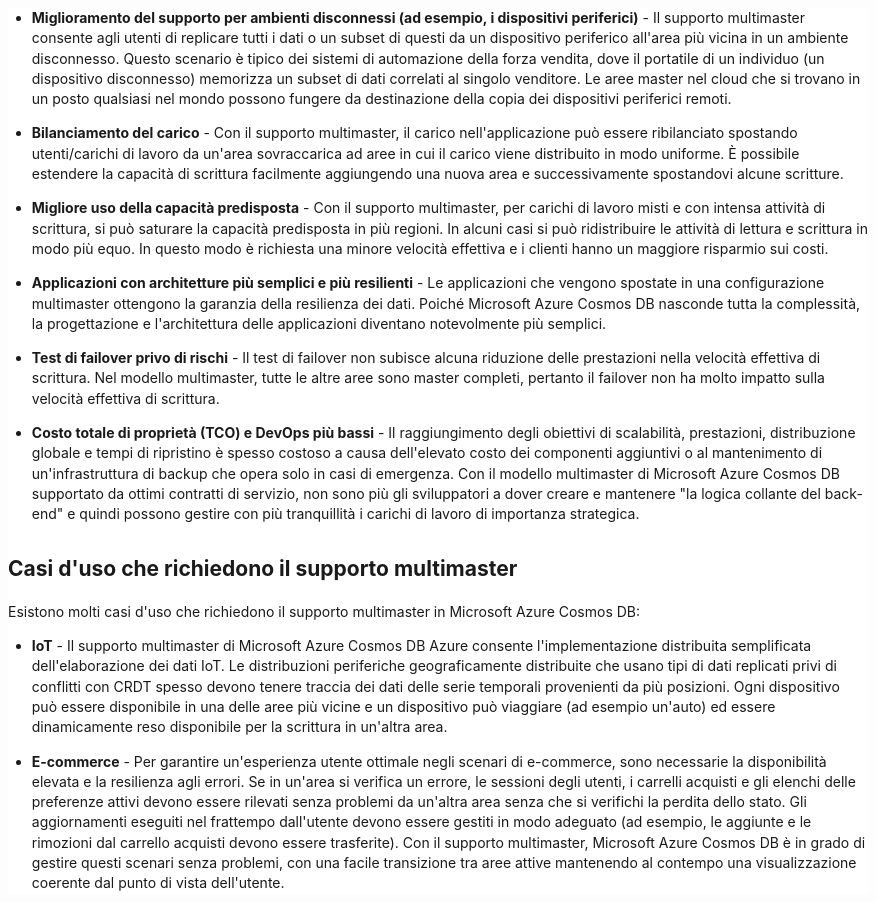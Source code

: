 * **Miglioramento del supporto per ambienti disconnessi (ad esempio, i dispositivi periferici)** - Il supporto multimaster consente agli utenti di replicare tutti i dati o un subset di questi da un dispositivo periferico all'area più vicina in un ambiente disconnesso. Questo scenario è tipico dei sistemi di automazione della forza vendita, dove il portatile di un individuo (un dispositivo disconnesso) memorizza un subset di dati correlati al singolo venditore. Le aree master nel cloud che si trovano in un posto qualsiasi nel mondo possono fungere da destinazione della copia dei dispositivi periferici remoti.  

* **Bilanciamento del carico** - Con il supporto multimaster, il carico nell'applicazione può essere ribilanciato spostando utenti/carichi di lavoro da un'area sovraccarica ad aree in cui il carico viene distribuito in modo uniforme. È possibile estendere la capacità di scrittura facilmente aggiungendo una nuova area e successivamente spostandovi alcune scritture. 

* **Migliore uso della capacità predisposta** - Con il supporto multimaster, per carichi di lavoro misti e con intensa attività di scrittura, si può saturare la capacità predisposta in più regioni.  In alcuni casi si può ridistribuire le attività di lettura e scrittura in modo più equo. In questo modo è richiesta una minore velocità effettiva e i clienti hanno un maggiore risparmio sui costi.  

* **Applicazioni con architetture più semplici e più resilienti** - Le applicazioni che vengono spostate in una configurazione multimaster ottengono la garanzia della resilienza dei dati.  Poiché Microsoft Azure Cosmos DB nasconde tutta la complessità, la progettazione e l'architettura delle applicazioni diventano notevolmente più semplici. 

* **Test di failover privo di rischi** - Il test di failover non subisce alcuna riduzione delle prestazioni nella velocità effettiva di scrittura. Nel modello multimaster, tutte le altre aree sono master completi, pertanto il failover non ha molto impatto sulla velocità effettiva di scrittura.  

* **Costo totale di proprietà (TCO) e DevOps più bassi** - Il raggiungimento degli obiettivi di scalabilità, prestazioni, distribuzione globale e tempi di ripristino è spesso costoso a causa dell'elevato costo dei componenti aggiuntivi o al mantenimento di un'infrastruttura di backup che opera solo in casi di emergenza. Con il modello multimaster di Microsoft Azure Cosmos DB supportato da ottimi contratti di servizio, non sono più gli sviluppatori a dover creare e mantenere "la logica collante del back-end" e quindi possono gestire con più tranquillità i carichi di lavoro di importanza strategica. 

## <a name="use-cases-where-multi-master-support-is-needed"></a>Casi d'uso che richiedono il supporto multimaster

Esistono molti casi d'uso che richiedono il supporto multimaster in Microsoft Azure Cosmos DB: 

* **IoT** - Il supporto multimaster di Microsoft Azure Cosmos DB Azure consente l'implementazione distribuita semplificata dell'elaborazione dei dati IoT. Le distribuzioni periferiche geograficamente distribuite che usano tipi di dati replicati privi di conflitti con CRDT spesso devono tenere traccia dei dati delle serie temporali provenienti da più posizioni. Ogni dispositivo può essere disponibile in una delle aree più vicine e un dispositivo può viaggiare (ad esempio un'auto) ed essere dinamicamente reso disponibile per la scrittura in un'altra area.  

* **E-commerce** - Per garantire un'esperienza utente ottimale negli scenari di e-commerce, sono necessarie la disponibilità elevata e la resilienza agli errori. Se in un'area si verifica un errore, le sessioni degli utenti, i carrelli acquisti e gli elenchi delle preferenze attivi devono essere rilevati senza problemi da un'altra area senza che si verifichi la perdita dello stato. Gli aggiornamenti eseguiti nel frattempo dall'utente devono essere gestiti in modo adeguato (ad esempio, le aggiunte e le rimozioni dal carrello acquisti devono essere trasferite). Con il supporto multimaster, Microsoft Azure Cosmos DB è in grado di gestire questi scenari senza problemi, con una facile transizione tra aree attive mantenendo al contempo una visualizzazione coerente dal punto di vista dell'utente. 
